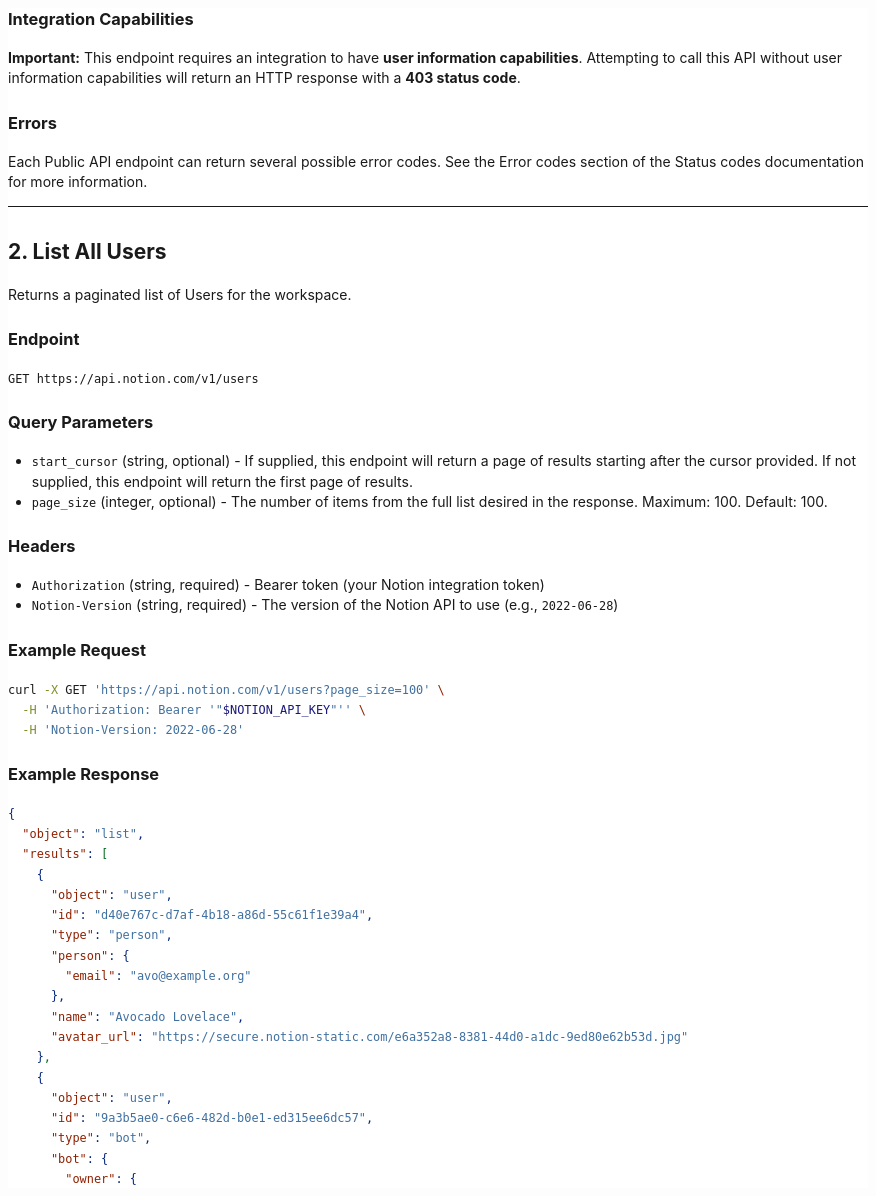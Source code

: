 ### Integration Capabilities

**Important:** This endpoint requires an integration to have **user information capabilities**. Attempting to call this API without user information capabilities will return an HTTP response with a **403 status code**.

### Errors

Each Public API endpoint can return several possible error codes. See the Error codes section of the Status codes documentation for more information.

---

## 2. List All Users

Returns a paginated list of Users for the workspace.

### Endpoint

```
GET https://api.notion.com/v1/users
```

### Query Parameters

- `start_cursor` (string, optional) - If supplied, this endpoint will return a page of results starting after the cursor provided. If not supplied, this endpoint will return the first page of results.
- `page_size` (integer, optional) - The number of items from the full list desired in the response. Maximum: 100. Default: 100.

### Headers

- `Authorization` (string, required) - Bearer token (your Notion integration token)
- `Notion-Version` (string, required) - The version of the Notion API to use (e.g., `2022-06-28`)

### Example Request

```bash
curl -X GET 'https://api.notion.com/v1/users?page_size=100' \
  -H 'Authorization: Bearer '"$NOTION_API_KEY"'' \
  -H 'Notion-Version: 2022-06-28'
```

### Example Response

```json
{
  "object": "list",
  "results": [
    {
      "object": "user",
      "id": "d40e767c-d7af-4b18-a86d-55c61f1e39a4",
      "type": "person",
      "person": {
        "email": "avo@example.org"
      },
      "name": "Avocado Lovelace",
      "avatar_url": "https://secure.notion-static.com/e6a352a8-8381-44d0-a1dc-9ed80e62b53d.jpg"
    },
    {
      "object": "user",
      "id": "9a3b5ae0-c6e6-482d-b0e1-ed315ee6dc57",
      "type": "bot",
      "bot": {
        "owner": {
```